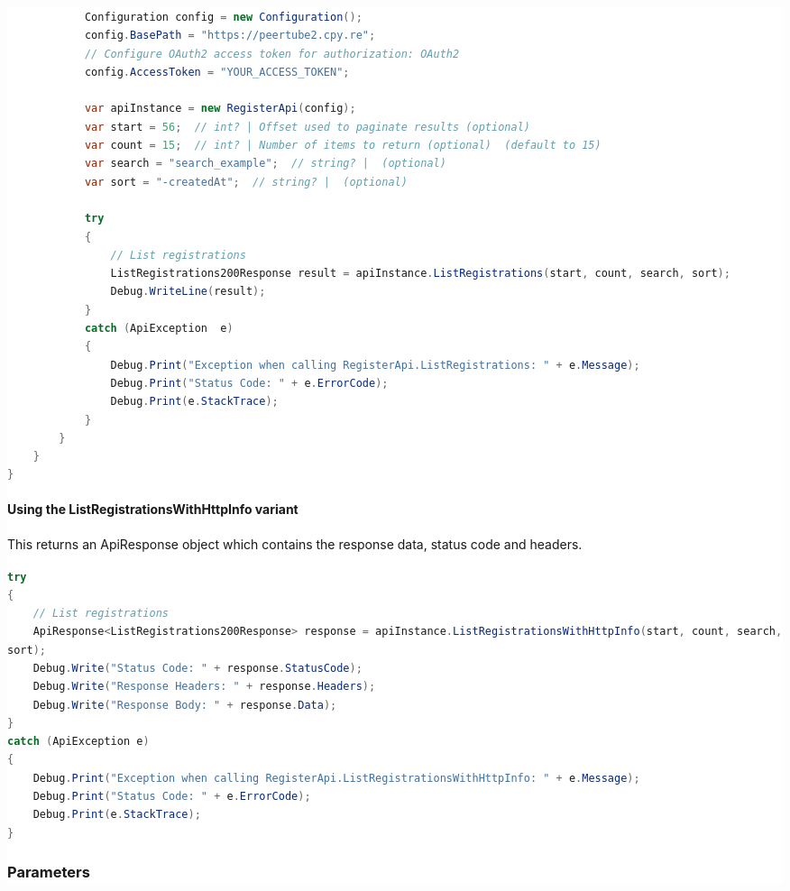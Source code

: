 ```csharp
            Configuration config = new Configuration();
            config.BasePath = "https://peertube2.cpy.re";
            // Configure OAuth2 access token for authorization: OAuth2
            config.AccessToken = "YOUR_ACCESS_TOKEN";

            var apiInstance = new RegisterApi(config);
            var start = 56;  // int? | Offset used to paginate results (optional) 
            var count = 15;  // int? | Number of items to return (optional)  (default to 15)
            var search = "search_example";  // string? |  (optional) 
            var sort = "-createdAt";  // string? |  (optional) 

            try
            {
                // List registrations
                ListRegistrations200Response result = apiInstance.ListRegistrations(start, count, search, sort);
                Debug.WriteLine(result);
            }
            catch (ApiException  e)
            {
                Debug.Print("Exception when calling RegisterApi.ListRegistrations: " + e.Message);
                Debug.Print("Status Code: " + e.ErrorCode);
                Debug.Print(e.StackTrace);
            }
        }
    }
}
```

#### Using the ListRegistrationsWithHttpInfo variant
This returns an ApiResponse object which contains the response data, status code and headers.

```csharp
try
{
    // List registrations
    ApiResponse<ListRegistrations200Response> response = apiInstance.ListRegistrationsWithHttpInfo(start, count, search, sort);
    Debug.Write("Status Code: " + response.StatusCode);
    Debug.Write("Response Headers: " + response.Headers);
    Debug.Write("Response Body: " + response.Data);
}
catch (ApiException e)
{
    Debug.Print("Exception when calling RegisterApi.ListRegistrationsWithHttpInfo: " + e.Message);
    Debug.Print("Status Code: " + e.ErrorCode);
    Debug.Print(e.StackTrace);
}
```

### Parameters
